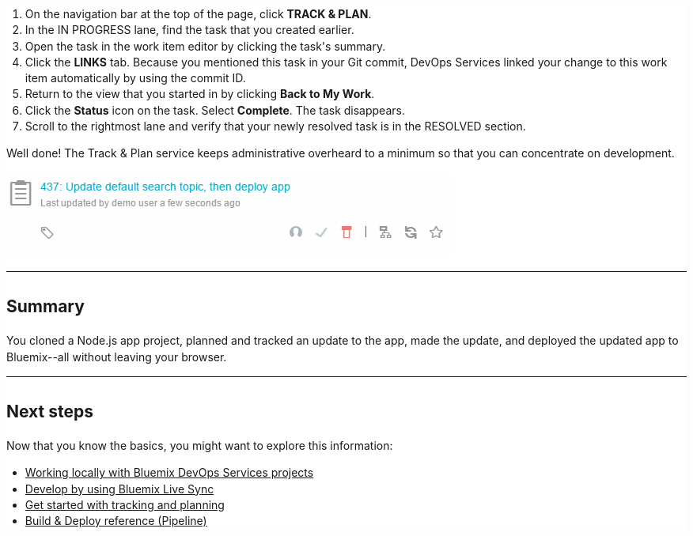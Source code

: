 1.	On the navigation bar at the top of the page, click **TRACK & PLAN**. 
2.	In the IN PROGRESS lane, find the task that you created earlier.
3.	Open the task in the work item editor by clicking the task's summary.
4.	Click the **LINKS** tab. Because you mentioned this task in your Git commit, DevOps Services linked your change to this work item automatically by using the commit ID.
5.	Return to the view that you started in by clicking **Back to My Work**. 
6.	Click the **Status** icon on the task. Select **Complete**. The task disappears.
7.	Scroll to the rightmost lane and verify that your newly resolved task is in the RESOLVED section.  

Well done! The Track & Plan service keeps administrative overheard to a minimum so that you can concentrate on development.

![A resolved work item][11]

---
<a name='summary'></a>
## Summary

You cloned a Node.js app project, planned and tracked an update to the app, made the update, and deployed the updated app to Bluemix--all without leaving your browser. 

---
<a name='next_steps'></a>
## Next steps
Now that you know the basics, you might want to explore this information:

- [Working locally with Bluemix DevOps Services projects][37]
- [Develop by using Bluemix Live Sync][40]
- [Get started with tracking and planning][35] 
- [Build & Deploy reference (Pipeline)][36]

[1]: https://bluemix.net/ (Bluemix)
[2]: https://hub.jazz.net/project/ibmdevopsservices/Sentiment%20Analysis%20App
[3]: /tutorials/devopsweb/images/forking.png
[4]: /tutorials/devopsweb/images/create_task.png
[5]: /tutorials/devopsweb/images/recent_task.png
[6]: /tutorials/devopsweb/images/edit_var.png
[7]: /tutorials/devopsweb/images/to_push.png
[8]: /tutorials/devopsweb/images/builder.png
[9]: /tutorials/devopsweb/images/deployer.png
[10]: /tutorials/devopsweb/images/configured_pipeline.png
[11]: /tutorials/devopsweb/images/resolved.png
[12]: /tutorials/devopsweb/images/start_working.png
[13]: /tutorials/devopsweb/images/about_to_commit.png
[14]: /tutorials/devopsweb/images/click_git.png
[20]: https://developer.ibm.com/answers/smartspace/devops-services/
[21]: mailto:hub%40jazz.net
[24]: http://docs.cloudfoundry.org/devguide/installcf/whats-new-v6.html
[26]: https://www.ng.bluemix.net/docs/#services/DeliveryPipeline/index.html#getstartwithCD
[27]: http://sentiment-ua.mybluemix.net/
[28]: https://www.ng.bluemix.net/docs/#manageapps/index.html#manageapps
[29]: http://docs.cloudfoundry.org/devguide/installcf/whats-new-v6.html#push
[30]: https://hub.jazz.net/register
[31]: https://jazz.net/action/register
[32]: https://apps.admin.ibmcloud.com/manage/trial/bluemix.html
[33]: https://www.ng.bluemix.net/docs/#services/DeliveryPipeline/index.html#getstartwithCD
[34]: /docs
[35]: /tutorials/trackplan/
[36]: /docs/reference/deploy/
[37]: /tutorials/clients
[38]: /tutorials/devopsweb/images/displayAsLanes.png
[39]: /docs/reference/billing/
[40]: /tutorials/livesync
[41]: /tutorials/devopsweb/images/editcode.png
[42]: /tutorials/devopsweb/images/input_tab.png
[43]: /tutorials/devopsweb/images/run_stage.png
[44]: /tutorials/devopsweb/images/project_settings_icon.png
[45]: /tutorials/devopsweb/images/configure_stage.png
[46]: /tutorials/devopsweb/images/input_tab_deploy.png